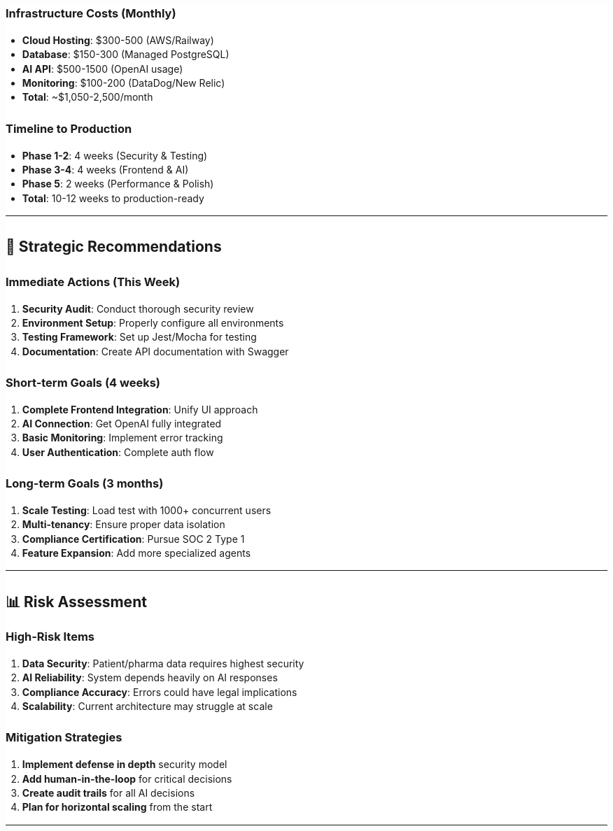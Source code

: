 ### Infrastructure Costs (Monthly)
- **Cloud Hosting**: $300-500 (AWS/Railway)
- **Database**: $150-300 (Managed PostgreSQL)
- **AI API**: $500-1500 (OpenAI usage)
- **Monitoring**: $100-200 (DataDog/New Relic)
- **Total**: ~$1,050-2,500/month

### Timeline to Production
- **Phase 1-2**: 4 weeks (Security & Testing)
- **Phase 3-4**: 4 weeks (Frontend & AI)
- **Phase 5**: 2 weeks (Performance & Polish)
- **Total**: 10-12 weeks to production-ready

---

## 🎯 Strategic Recommendations

### Immediate Actions (This Week)
1. **Security Audit**: Conduct thorough security review
2. **Environment Setup**: Properly configure all environments
3. **Testing Framework**: Set up Jest/Mocha for testing
4. **Documentation**: Create API documentation with Swagger

### Short-term Goals (4 weeks)
1. **Complete Frontend Integration**: Unify UI approach
2. **AI Connection**: Get OpenAI fully integrated
3. **Basic Monitoring**: Implement error tracking
4. **User Authentication**: Complete auth flow

### Long-term Goals (3 months)
1. **Scale Testing**: Load test with 1000+ concurrent users
2. **Multi-tenancy**: Ensure proper data isolation
3. **Compliance Certification**: Pursue SOC 2 Type 1
4. **Feature Expansion**: Add more specialized agents

---

## 📊 Risk Assessment

### High-Risk Items
1. **Data Security**: Patient/pharma data requires highest security
2. **AI Reliability**: System depends heavily on AI responses
3. **Compliance Accuracy**: Errors could have legal implications
4. **Scalability**: Current architecture may struggle at scale

### Mitigation Strategies
1. **Implement defense in depth** security model
2. **Add human-in-the-loop** for critical decisions
3. **Create audit trails** for all AI decisions
4. **Plan for horizontal scaling** from the start

---